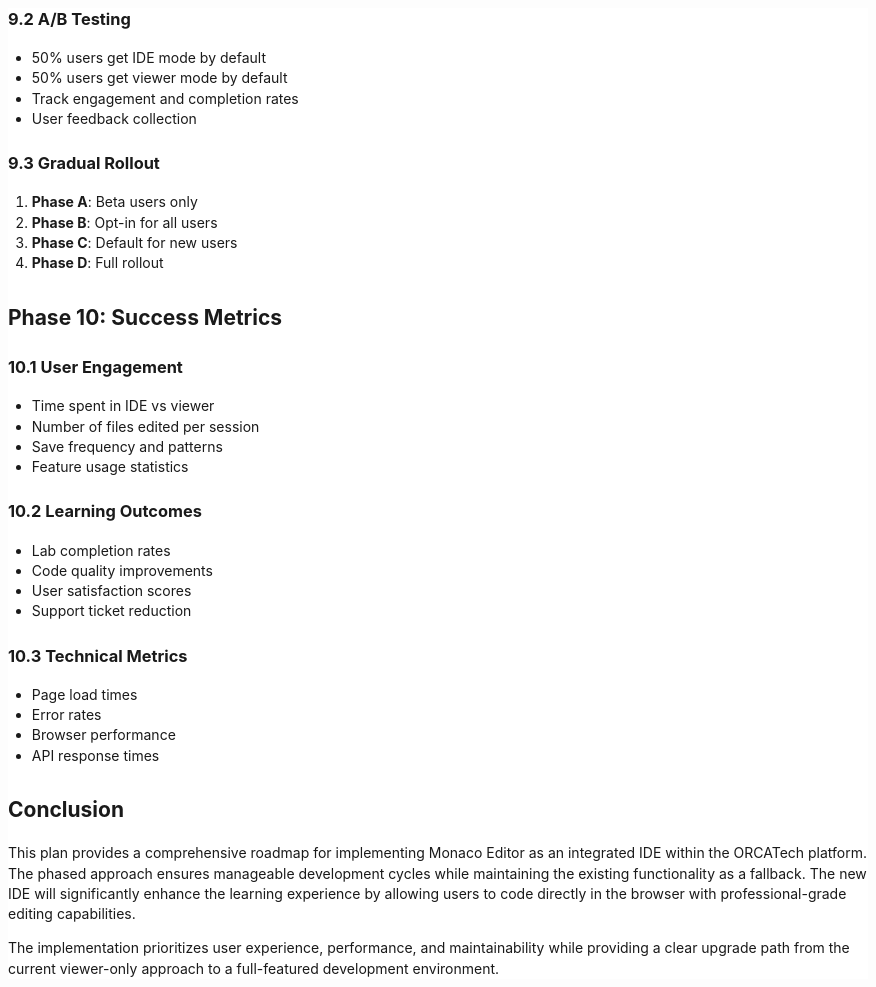 ### 9.2 A/B Testing
- 50% users get IDE mode by default
- 50% users get viewer mode by default
- Track engagement and completion rates
- User feedback collection

### 9.3 Gradual Rollout
1. **Phase A**: Beta users only
2. **Phase B**: Opt-in for all users
3. **Phase C**: Default for new users
4. **Phase D**: Full rollout

## Phase 10: Success Metrics

### 10.1 User Engagement
- Time spent in IDE vs viewer
- Number of files edited per session
- Save frequency and patterns
- Feature usage statistics

### 10.2 Learning Outcomes
- Lab completion rates
- Code quality improvements
- User satisfaction scores
- Support ticket reduction

### 10.3 Technical Metrics
- Page load times
- Error rates
- Browser performance
- API response times

## Conclusion

This plan provides a comprehensive roadmap for implementing Monaco Editor as an integrated IDE within the ORCATech platform. The phased approach ensures manageable development cycles while maintaining the existing functionality as a fallback. The new IDE will significantly enhance the learning experience by allowing users to code directly in the browser with professional-grade editing capabilities.

The implementation prioritizes user experience, performance, and maintainability while providing a clear upgrade path from the current viewer-only approach to a full-featured development environment.